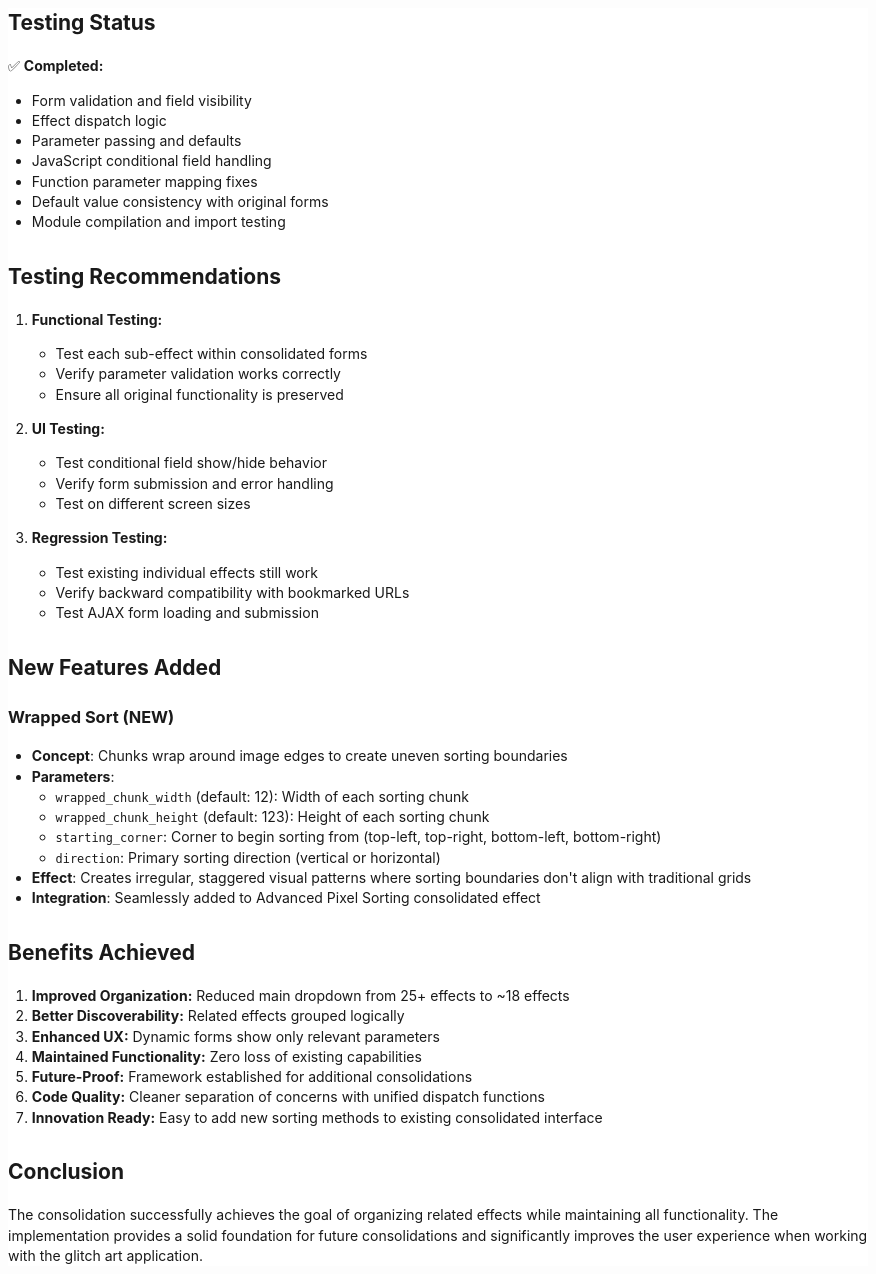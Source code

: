 ## Testing Status

✅ **Completed:**
- Form validation and field visibility
- Effect dispatch logic  
- Parameter passing and defaults
- JavaScript conditional field handling
- Function parameter mapping fixes
- Default value consistency with original forms
- Module compilation and import testing

## Testing Recommendations

1. **Functional Testing:**
   - Test each sub-effect within consolidated forms
   - Verify parameter validation works correctly
   - Ensure all original functionality is preserved

2. **UI Testing:**
   - Test conditional field show/hide behavior
   - Verify form submission and error handling
   - Test on different screen sizes

3. **Regression Testing:**
   - Test existing individual effects still work
   - Verify backward compatibility with bookmarked URLs
   - Test AJAX form loading and submission

## New Features Added

### Wrapped Sort (NEW)
- **Concept**: Chunks wrap around image edges to create uneven sorting boundaries
- **Parameters**: 
  - `wrapped_chunk_width` (default: 12): Width of each sorting chunk
  - `wrapped_chunk_height` (default: 123): Height of each sorting chunk  
  - `starting_corner`: Corner to begin sorting from (top-left, top-right, bottom-left, bottom-right)
  - `direction`: Primary sorting direction (vertical or horizontal)
- **Effect**: Creates irregular, staggered visual patterns where sorting boundaries don't align with traditional grids
- **Integration**: Seamlessly added to Advanced Pixel Sorting consolidated effect

## Benefits Achieved

1. **Improved Organization:** Reduced main dropdown from 25+ effects to ~18 effects
2. **Better Discoverability:** Related effects grouped logically
3. **Enhanced UX:** Dynamic forms show only relevant parameters
4. **Maintained Functionality:** Zero loss of existing capabilities
5. **Future-Proof:** Framework established for additional consolidations
6. **Code Quality:** Cleaner separation of concerns with unified dispatch functions
7. **Innovation Ready:** Easy to add new sorting methods to existing consolidated interface

## Conclusion

The consolidation successfully achieves the goal of organizing related effects while maintaining all functionality. The implementation provides a solid foundation for future consolidations and significantly improves the user experience when working with the glitch art application. 